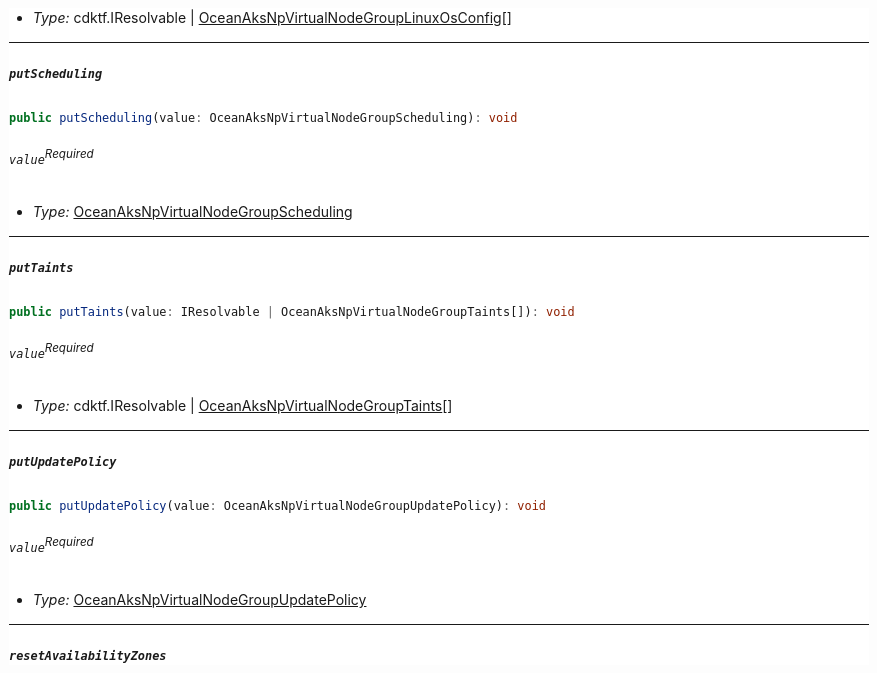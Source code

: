 - *Type:* cdktf.IResolvable | <a href="#@cdktf/provider-spotinst.oceanAksNpVirtualNodeGroup.OceanAksNpVirtualNodeGroupLinuxOsConfig">OceanAksNpVirtualNodeGroupLinuxOsConfig</a>[]

---

##### `putScheduling` <a name="putScheduling" id="@cdktf/provider-spotinst.oceanAksNpVirtualNodeGroup.OceanAksNpVirtualNodeGroup.putScheduling"></a>

```typescript
public putScheduling(value: OceanAksNpVirtualNodeGroupScheduling): void
```

###### `value`<sup>Required</sup> <a name="value" id="@cdktf/provider-spotinst.oceanAksNpVirtualNodeGroup.OceanAksNpVirtualNodeGroup.putScheduling.parameter.value"></a>

- *Type:* <a href="#@cdktf/provider-spotinst.oceanAksNpVirtualNodeGroup.OceanAksNpVirtualNodeGroupScheduling">OceanAksNpVirtualNodeGroupScheduling</a>

---

##### `putTaints` <a name="putTaints" id="@cdktf/provider-spotinst.oceanAksNpVirtualNodeGroup.OceanAksNpVirtualNodeGroup.putTaints"></a>

```typescript
public putTaints(value: IResolvable | OceanAksNpVirtualNodeGroupTaints[]): void
```

###### `value`<sup>Required</sup> <a name="value" id="@cdktf/provider-spotinst.oceanAksNpVirtualNodeGroup.OceanAksNpVirtualNodeGroup.putTaints.parameter.value"></a>

- *Type:* cdktf.IResolvable | <a href="#@cdktf/provider-spotinst.oceanAksNpVirtualNodeGroup.OceanAksNpVirtualNodeGroupTaints">OceanAksNpVirtualNodeGroupTaints</a>[]

---

##### `putUpdatePolicy` <a name="putUpdatePolicy" id="@cdktf/provider-spotinst.oceanAksNpVirtualNodeGroup.OceanAksNpVirtualNodeGroup.putUpdatePolicy"></a>

```typescript
public putUpdatePolicy(value: OceanAksNpVirtualNodeGroupUpdatePolicy): void
```

###### `value`<sup>Required</sup> <a name="value" id="@cdktf/provider-spotinst.oceanAksNpVirtualNodeGroup.OceanAksNpVirtualNodeGroup.putUpdatePolicy.parameter.value"></a>

- *Type:* <a href="#@cdktf/provider-spotinst.oceanAksNpVirtualNodeGroup.OceanAksNpVirtualNodeGroupUpdatePolicy">OceanAksNpVirtualNodeGroupUpdatePolicy</a>

---

##### `resetAvailabilityZones` <a name="resetAvailabilityZones" id="@cdktf/provider-spotinst.oceanAksNpVirtualNodeGroup.OceanAksNpVirtualNodeGroup.resetAvailabilityZones"></a>
